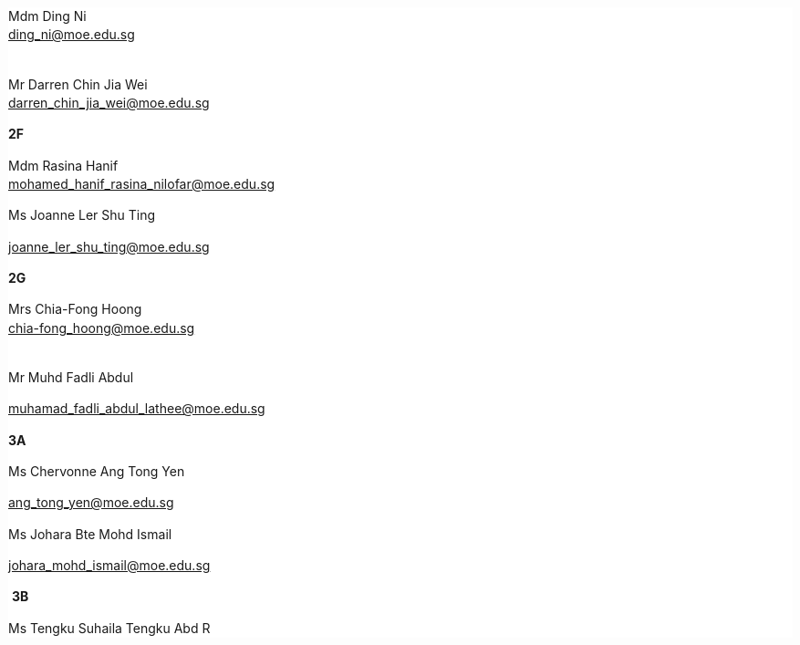 <p>Mdm Ding Ni
<br><a href="mailto:ding_ni@moe.edu.sg" rel="noopener noreferrer nofollow" target="_blank">ding_ni@moe.edu.sg</a>
</p>
<p>
<br>Mr Darren Chin Jia Wei
<br><a href="mailto:darren_chin_jia_wei@moe.edu.sg" rel="noopener noreferrer nofollow" target="_blank">darren_chin_jia_wei@moe.edu.sg</a>
</p>
</td>
<td rowspan="1" colspan="1">
<p><strong>2F</strong> 
<br>
</p>
<p>Mdm Rasina Hanif
<br><a href="mailto:mohamed_hanif_rasina_nilofar@moe.edu.sg" rel="noopener noreferrer nofollow" target="_blank">mohamed_hanif_rasina_nilofar@moe.edu.sg</a>
</p>
<p></p>
<p>Ms Joanne Ler Shu Ting</p>
<p><a href="mailto:joanne_ler_shu_ting@moe.edu.sg" rel="noopener noreferrer nofollow" target="_blank">joanne_ler_shu_ting@moe.edu.sg</a>
</p>
</td>
</tr>
<tr>
<td rowspan="1" colspan="1">
<p><strong>2G</strong>
</p>
<p></p>
<p>Mrs Chia-Fong Hoong
<br><a href="mailto:chia-fong_hoong@moe.edu.sg" rel="noopener noreferrer nofollow" target="_blank">chia-fong_hoong@moe.edu.sg</a>
</p>
<p>
<br>Mr Muhd Fadli Abdul</p>
<p><a href="mailto:muhamad_fadli_abdul_lathee@moe.edu.sg" rel="noopener noreferrer nofollow" target="_blank">muhamad_fadli_abdul_lathee@moe.edu.sg</a>
</p>
</td>
<td rowspan="1" colspan="1">
<p></p>
</td>
</tr>
<tr>
<td rowspan="1" colspan="1">
<p><strong>3A</strong>
</p>
<p></p>
<p>Ms Chervonne Ang Tong Yen</p>
<p><a href="mailto:%5Bang_tong_yen@moe.edu.sg" rel="noopener noreferrer nofollow" target="_blank">ang_tong_yen@moe.edu.sg</a>
<br>
</p>
<p>Ms Johara Bte Mohd Ismail</p>
<p><a href="mailto:akram_latiff@moe.edu.sg" rel="noopener noreferrer nofollow" target="_blank">johara_mohd_ismail@moe.edu.sg</a>
</p>
</td>
<td rowspan="1" colspan="1">
<p>&nbsp;<strong>3B</strong>
</p>
<p></p>
<p>Ms Tengku Suhaila Tengku Abd R</p>